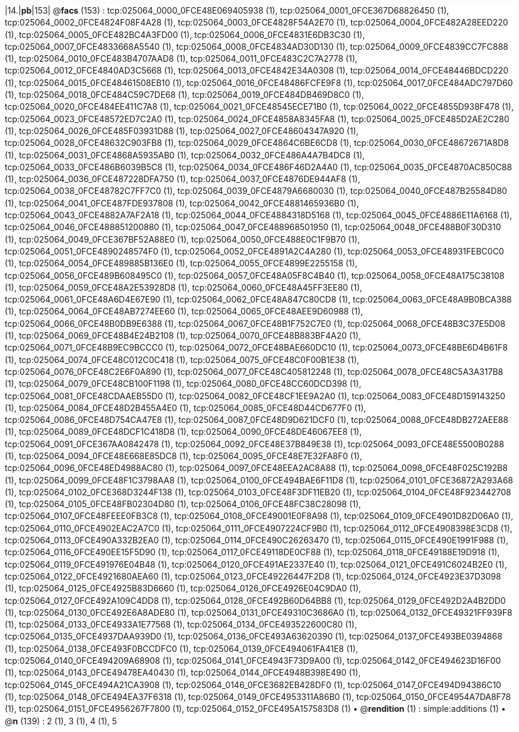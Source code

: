 |14.|__pb__|153| @__facs__ (153) : tcp:025064_0000_0FCE48E069405938 (1), tcp:025064_0001_0FCE367D68826450 (1), tcp:025064_0002_0FCE4824F08F4A28 (1), tcp:025064_0003_0FCE4828F54A2E70 (1), tcp:025064_0004_0FCE482A28EED220 (1), tcp:025064_0005_0FCE482BC4A3FD00 (1), tcp:025064_0006_0FCE4831E6DB3C30 (1), tcp:025064_0007_0FCE4833668A5540 (1), tcp:025064_0008_0FCE4834AD30D130 (1), tcp:025064_0009_0FCE4839CC7FC888 (1), tcp:025064_0010_0FCE483B4707AAD8 (1), tcp:025064_0011_0FCE483C2C7A2778 (1), tcp:025064_0012_0FCE4840AD3C5668 (1), tcp:025064_0013_0FCE4842E34A0308 (1), tcp:025064_0014_0FCE48446BDCD220 (1), tcp:025064_0015_0FCE48461508EB10 (1), tcp:025064_0016_0FCE48486FCFE9F8 (1), tcp:025064_0017_0FCE484ADC797D60 (1), tcp:025064_0018_0FCE484C59C7DE68 (1), tcp:025064_0019_0FCE484DB469D8C0 (1), tcp:025064_0020_0FCE484EE411C7A8 (1), tcp:025064_0021_0FCE48545ECE71B0 (1), tcp:025064_0022_0FCE4855D938F478 (1), tcp:025064_0023_0FCE48572ED7C2A0 (1), tcp:025064_0024_0FCE4858A8345FA8 (1), tcp:025064_0025_0FCE485D2AE2C280 (1), tcp:025064_0026_0FCE485F03931D88 (1), tcp:025064_0027_0FCE48604347A920 (1), tcp:025064_0028_0FCE48632C903FB8 (1), tcp:025064_0029_0FCE4864C6BE6CD8 (1), tcp:025064_0030_0FCE48672671A8D8 (1), tcp:025064_0031_0FCE4868A5935AB0 (1), tcp:025064_0032_0FCE486A4A7B4DC8 (1), tcp:025064_0033_0FCE486B6039B5C8 (1), tcp:025064_0034_0FCE486F46D2A4A0 (1), tcp:025064_0035_0FCE4870AC850C88 (1), tcp:025064_0036_0FCE487228DFA750 (1), tcp:025064_0037_0FCE4876DE944AF8 (1), tcp:025064_0038_0FCE48782C7FF7C0 (1), tcp:025064_0039_0FCE4879A6680030 (1), tcp:025064_0040_0FCE487B25584D80 (1), tcp:025064_0041_0FCE487FDE937808 (1), tcp:025064_0042_0FCE4881465936B0 (1), tcp:025064_0043_0FCE4882A7AF2A18 (1), tcp:025064_0044_0FCE4884318D5168 (1), tcp:025064_0045_0FCE4886E11A6168 (1), tcp:025064_0046_0FCE488851200880 (1), tcp:025064_0047_0FCE488968501950 (1), tcp:025064_0048_0FCE488B0F30D310 (1), tcp:025064_0049_0FCE367BF52A88E0 (1), tcp:025064_0050_0FCE488E0C1F9B70 (1), tcp:025064_0051_0FCE4890248574F0 (1), tcp:025064_0052_0FCE4891A2C4A280 (1), tcp:025064_0053_0FCE48931FEBC0C0 (1), tcp:025064_0054_0FCE489885B136E0 (1), tcp:025064_0055_0FCE4899E2255158 (1), tcp:025064_0056_0FCE489B608495C0 (1), tcp:025064_0057_0FCE48A05F8C4B40 (1), tcp:025064_0058_0FCE48A175C38108 (1), tcp:025064_0059_0FCE48A2E53928D8 (1), tcp:025064_0060_0FCE48A45FF3EE80 (1), tcp:025064_0061_0FCE48A6D4E67E90 (1), tcp:025064_0062_0FCE48A847C80CD8 (1), tcp:025064_0063_0FCE48A9B0BCA388 (1), tcp:025064_0064_0FCE48AB7274EE60 (1), tcp:025064_0065_0FCE48AEE9D60988 (1), tcp:025064_0066_0FCE48B0DB9E6388 (1), tcp:025064_0067_0FCE48B1F752C7E0 (1), tcp:025064_0068_0FCE48B3C37E5D08 (1), tcp:025064_0069_0FCE48B4E24B2108 (1), tcp:025064_0070_0FCE48B883BF4A20 (1), tcp:025064_0071_0FCE48B9EC9BCCC0 (1), tcp:025064_0072_0FCE48BAE660DC10 (1), tcp:025064_0073_0FCE48BE6D4B61F8 (1), tcp:025064_0074_0FCE48C012C0C418 (1), tcp:025064_0075_0FCE48C0F00B1E38 (1), tcp:025064_0076_0FCE48C2E6F0A890 (1), tcp:025064_0077_0FCE48C405812248 (1), tcp:025064_0078_0FCE48C5A3A317B8 (1), tcp:025064_0079_0FCE48CB100F1198 (1), tcp:025064_0080_0FCE48CC60DCD398 (1), tcp:025064_0081_0FCE48CDAAEB55D0 (1), tcp:025064_0082_0FCE48CF1EE9A2A0 (1), tcp:025064_0083_0FCE48D159143250 (1), tcp:025064_0084_0FCE48D2B455A4E0 (1), tcp:025064_0085_0FCE48D44CD677F0 (1), tcp:025064_0086_0FCE48D754CA47E8 (1), tcp:025064_0087_0FCE48D9D621DCF0 (1), tcp:025064_0088_0FCE48DB272AEE88 (1), tcp:025064_0089_0FCE48DCF1C418D8 (1), tcp:025064_0090_0FCE48DE46067EE8 (1), tcp:025064_0091_0FCE367AA0842478 (1), tcp:025064_0092_0FCE48E37B849E38 (1), tcp:025064_0093_0FCE48E5500B0288 (1), tcp:025064_0094_0FCE48E668E85DC8 (1), tcp:025064_0095_0FCE48E7E32FA8F0 (1), tcp:025064_0096_0FCE48ED4988AC80 (1), tcp:025064_0097_0FCE48EEA2AC8A88 (1), tcp:025064_0098_0FCE48F025C192B8 (1), tcp:025064_0099_0FCE48F1C3798AA8 (1), tcp:025064_0100_0FCE494BAE6F11D8 (1), tcp:025064_0101_0FCE36872A293A68 (1), tcp:025064_0102_0FCE368D3244F138 (1), tcp:025064_0103_0FCE48F3DF11EB20 (1), tcp:025064_0104_0FCE48F923442708 (1), tcp:025064_0105_0FCE48FB02304D80 (1), tcp:025064_0106_0FCE48FC38C28098 (1), tcp:025064_0107_0FCE48FEEE0FB3C8 (1), tcp:025064_0108_0FCE49001E0F8A98 (1), tcp:025064_0109_0FCE4901D82D06A0 (1), tcp:025064_0110_0FCE4902EAC2A7C0 (1), tcp:025064_0111_0FCE4907224CF9B0 (1), tcp:025064_0112_0FCE4908398E3CD8 (1), tcp:025064_0113_0FCE490A332B2EA0 (1), tcp:025064_0114_0FCE490C26263470 (1), tcp:025064_0115_0FCE490E1991F988 (1), tcp:025064_0116_0FCE490EE15F5D90 (1), tcp:025064_0117_0FCE49118DE0CF88 (1), tcp:025064_0118_0FCE49188E19D918 (1), tcp:025064_0119_0FCE491976E04B48 (1), tcp:025064_0120_0FCE491AE2337E40 (1), tcp:025064_0121_0FCE491C6024B2E0 (1), tcp:025064_0122_0FCE4921680AEA60 (1), tcp:025064_0123_0FCE49226447F2D8 (1), tcp:025064_0124_0FCE4923E37D3098 (1), tcp:025064_0125_0FCE4925B83D6660 (1), tcp:025064_0126_0FCE4926E04C9DA0 (1), tcp:025064_0127_0FCE492A109C4DD8 (1), tcp:025064_0128_0FCE492B60D64BB8 (1), tcp:025064_0129_0FCE492D2A4B2DD0 (1), tcp:025064_0130_0FCE492E6A8ADE80 (1), tcp:025064_0131_0FCE49310C3686A0 (1), tcp:025064_0132_0FCE49321FF939F8 (1), tcp:025064_0133_0FCE4933A1E77568 (1), tcp:025064_0134_0FCE493522600C80 (1), tcp:025064_0135_0FCE4937DAA939D0 (1), tcp:025064_0136_0FCE493A63620390 (1), tcp:025064_0137_0FCE493BE0394868 (1), tcp:025064_0138_0FCE493F0BCCDFC0 (1), tcp:025064_0139_0FCE494061FA41E8 (1), tcp:025064_0140_0FCE494209A68908 (1), tcp:025064_0141_0FCE4943F73D9A00 (1), tcp:025064_0142_0FCE494623D16F00 (1), tcp:025064_0143_0FCE49478EA40430 (1), tcp:025064_0144_0FCE4948B398E490 (1), tcp:025064_0145_0FCE494A21CA3908 (1), tcp:025064_0146_0FCE3682EB428DF0 (1), tcp:025064_0147_0FCE494D94386C10 (1), tcp:025064_0148_0FCE494EA37F6318 (1), tcp:025064_0149_0FCE4953311A86B0 (1), tcp:025064_0150_0FCE4954A7DA8F78 (1), tcp:025064_0151_0FCE4956267F7800 (1), tcp:025064_0152_0FCE495A157583D8 (1)  •  @__rendition__ (1) : simple:additions (1)  •  @__n__ (139) : 2 (1), 3 (1), 4 (1), 5